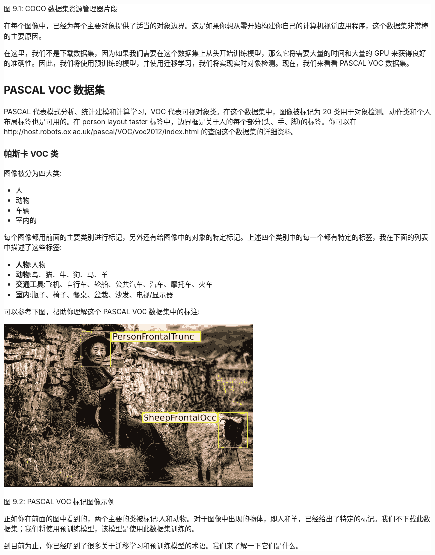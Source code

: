 图 9.1: COCO 数据集资源管理器片段

在每个图像中，已经为每个主要对象提供了适当的对象边界。这是如果你想从零开始构建你自己的计算机视觉应用程序，这个数据集非常棒的主要原因。

在这里，我们不是下载数据集，因为如果我们需要在这个数据集上从头开始训练模型，那么它将需要大量的时间和大量的 GPU 来获得良好的准确性。因此，我们将使用预训练的模型，并使用迁移学习，我们将实现实时对象检测。现在，我们来看看 PASCAL VOC 数据集。

## PASCAL VOC 数据集

PASCAL 代表模式分析、统计建模和计算学习，VOC 代表可视对象类。在这个数据集中，图像被标记为 20 类用于对象检测。动作类和个人布局标签也是可用的。在 person layout taster 标签中，边界框是关于人的每个部分(头、手、脚)的标签。你可以在 http://host.robots.ox.ac.uk/pascal/VOC/voc2012/index.html 的[查阅这个数据集的详细资料。](http://host.robots.ox.ac.uk/pascal/VOC/voc2012/index.html)

### 帕斯卡 VOC 类

图像被分为四大类:

*   人
*   动物
*   车辆
*   室内的

每个图像都用前面的主要类别进行标记，另外还有给图像中的对象的特定标记。上述四个类别中的每一个都有特定的标签，我在下面的列表中描述了这些标签:

*   **人物**:人物
*   **动物**:鸟、猫、牛、狗、马、羊
*   **交通工具**:飞机、自行车、轮船、公共汽车、汽车、摩托车、火车
*   **室内**:瓶子、椅子、餐桌、盆栽、沙发、电视/显示器

可以参考下图，帮助你理解这个 PASCAL VOC 数据集中的标注:

![PASCAL VOC classes](img/B08394_09_02.jpg)

图 9.2: PASCAL VOC 标记图像示例

正如你在前面的图中看到的，两个主要的类被标记:人和动物。对于图像中出现的物体，即人和羊，已经给出了特定的标记。我们不下载此数据集；我们将使用预训练模型，该模型是使用此数据集训练的。

到目前为止，你已经听到了很多关于迁移学习和预训练模型的术语。我们来了解一下它们是什么。
